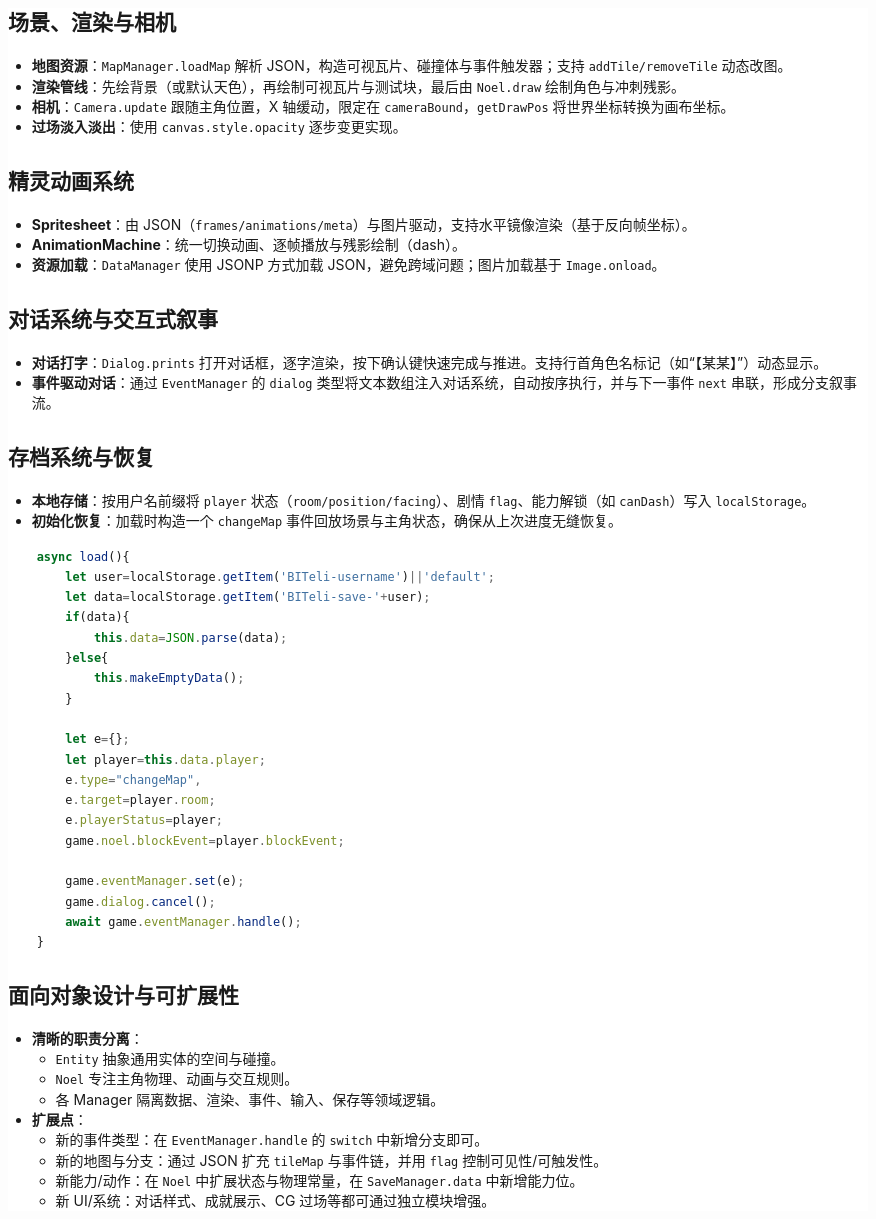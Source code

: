 ## 场景、渲染与相机
- **地图资源**：`MapManager.loadMap` 解析 JSON，构造可视瓦片、碰撞体与事件触发器；支持 `addTile/removeTile` 动态改图。
- **渲染管线**：先绘背景（或默认天色），再绘制可视瓦片与测试块，最后由 `Noel.draw` 绘制角色与冲刺残影。
- **相机**：`Camera.update` 跟随主角位置，X 轴缓动，限定在 `cameraBound`，`getDrawPos` 将世界坐标转换为画布坐标。
- **过场淡入淡出**：使用 `canvas.style.opacity` 逐步变更实现。

## 精灵动画系统
- **Spritesheet**：由 JSON（`frames/animations/meta`）与图片驱动，支持水平镜像渲染（基于反向帧坐标）。
- **AnimationMachine**：统一切换动画、逐帧播放与残影绘制（dash）。
- **资源加载**：`DataManager` 使用 JSONP 方式加载 JSON，避免跨域问题；图片加载基于 `Image.onload`。

## 对话系统与交互式叙事
- **对话打字**：`Dialog.prints` 打开对话框，逐字渲染，按下确认键快速完成与推进。支持行首角色名标记（如“【某某】”）动态显示。
- **事件驱动对话**：通过 `EventManager` 的 `dialog` 类型将文本数组注入对话系统，自动按序执行，并与下一事件 `next` 串联，形成分支叙事流。

## 存档系统与恢复
- **本地存储**：按用户名前缀将 `player` 状态（`room/position/facing`）、剧情 `flag`、能力解锁（如 `canDash`）写入 `localStorage`。
- **初始化恢复**：加载时构造一个 `changeMap` 事件回放场景与主角状态，确保从上次进度无缝恢复。
```17:36:js/SaveManager.js
	async load(){
		let user=localStorage.getItem('BITeli-username')||'default';
		let data=localStorage.getItem('BITeli-save-'+user);
		if(data){
			this.data=JSON.parse(data);
		}else{
			this.makeEmptyData();
		}
		
		let e={};
		let player=this.data.player;
		e.type="changeMap",
		e.target=player.room;
		e.playerStatus=player;
		game.noel.blockEvent=player.blockEvent;
		
		game.eventManager.set(e);
		game.dialog.cancel();
		await game.eventManager.handle();
	}
```

## 面向对象设计与可扩展性
- **清晰的职责分离**：
  - `Entity` 抽象通用实体的空间与碰撞。
  - `Noel` 专注主角物理、动画与交互规则。
  - 各 Manager 隔离数据、渲染、事件、输入、保存等领域逻辑。
- **扩展点**：
  - 新的事件类型：在 `EventManager.handle` 的 `switch` 中新增分支即可。
  - 新的地图与分支：通过 JSON 扩充 `tileMap` 与事件链，并用 `flag` 控制可见性/可触发性。
  - 新能力/动作：在 `Noel` 中扩展状态与物理常量，在 `SaveManager.data` 中新增能力位。
  - 新 UI/系统：对话样式、成就展示、CG 过场等都可通过独立模块增强。
